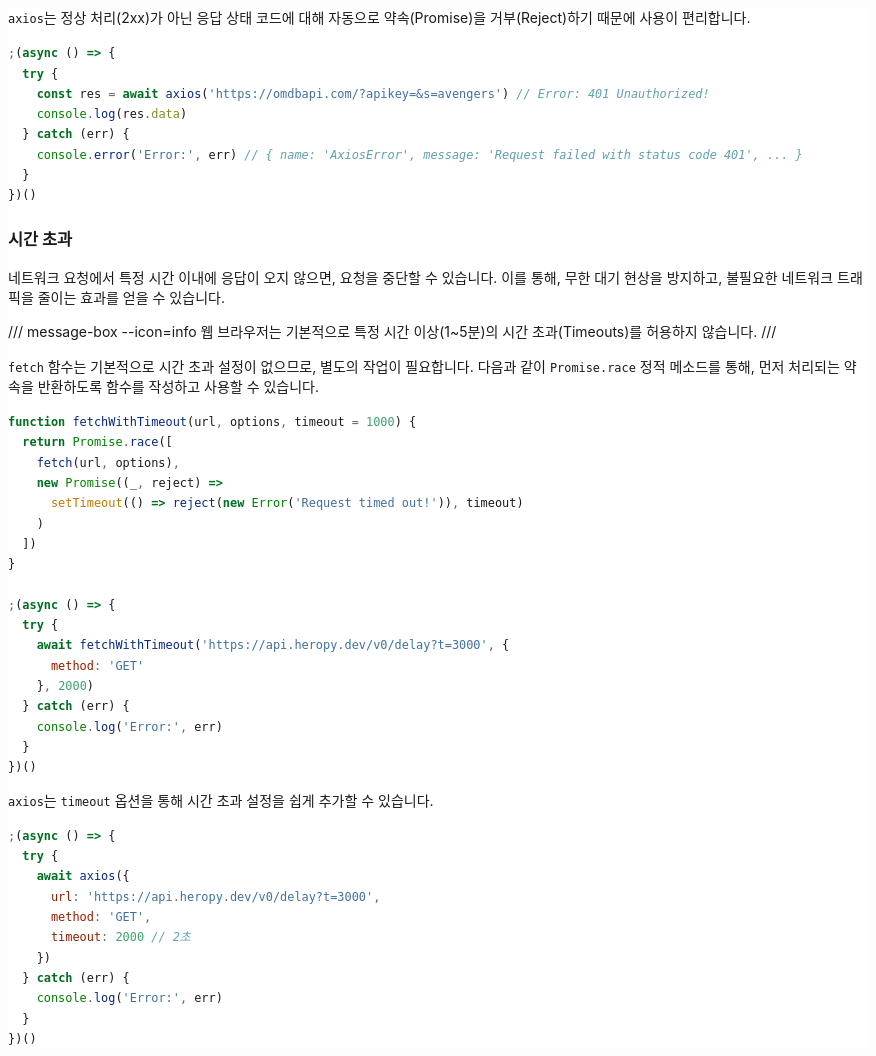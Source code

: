 
`axios`는 정상 처리(2xx)가 아닌 응답 상태 코드에 대해 자동으로 약속(Promise)을 거부(Reject)하기 때문에 사용이 편리합니다.

```js --line-active=3,5-7
;(async () => {
  try {
    const res = await axios('https://omdbapi.com/?apikey=&s=avengers') // Error: 401 Unauthorized!
    console.log(res.data)
  } catch (err) {
    console.error('Error:', err) // { name: 'AxiosError', message: 'Request failed with status code 401', ... }
  }
})()
```

### 시간 초과

네트워크 요청에서 특정 시간 이내에 응답이 오지 않으면, 요청을 중단할 수 있습니다.
이를 통해, 무한 대기 현상을 방지하고, 불필요한 네트워크 트래픽을 줄이는 효과를 얻을 수 있습니다.

/// message-box --icon=info
웹 브라우저는 기본적으로 특정 시간 이상(1~5분)의 시간 초과(Timeouts)를 허용하지 않습니다.
///

`fetch` 함수는 기본적으로 시간 초과 설정이 없으므로, 별도의 작업이 필요합니다.
다음과 같이 `Promise.race` 정적 메소드를 통해, 먼저 처리되는 약속을 반환하도록 함수를 작성하고 사용할 수 있습니다.

```js --line-active=1,14 --caption=fetch
function fetchWithTimeout(url, options, timeout = 1000) {
  return Promise.race([
    fetch(url, options),
    new Promise((_, reject) =>
      setTimeout(() => reject(new Error('Request timed out!')), timeout)
    )
  ])
}

;(async () => {
  try {
    await fetchWithTimeout('https://api.heropy.dev/v0/delay?t=3000', {
      method: 'GET'
    }, 2000)
  } catch (err) {
    console.log('Error:', err)
  }
})()
```

`axios`는 `timeout` 옵션을 통해 시간 초과 설정을 쉽게 추가할 수 있습니다.

```js --line-active=6 --caption=axios
;(async () => {
  try {
    await axios({
      url: 'https://api.heropy.dev/v0/delay?t=3000',
      method: 'GET',
      timeout: 2000 // 2초
    })
  } catch (err) {
    console.log('Error:', err)
  }
})()
```
